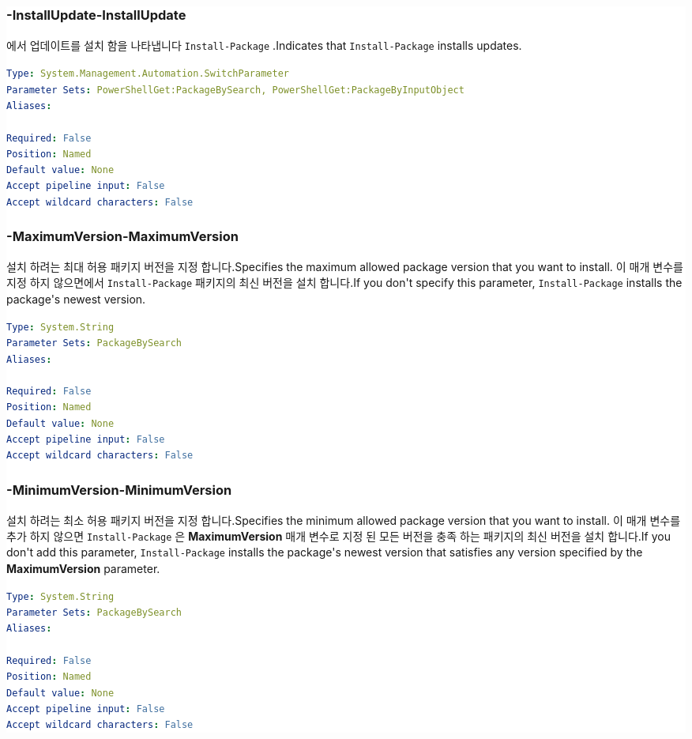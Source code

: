 ### <span data-ttu-id="dcba7-183">-InstallUpdate</span><span class="sxs-lookup"><span data-stu-id="dcba7-183">-InstallUpdate</span></span>

<span data-ttu-id="dcba7-184">에서 업데이트를 설치 함을 나타냅니다 `Install-Package` .</span><span class="sxs-lookup"><span data-stu-id="dcba7-184">Indicates that `Install-Package` installs updates.</span></span>

```yaml
Type: System.Management.Automation.SwitchParameter
Parameter Sets: PowerShellGet:PackageBySearch, PowerShellGet:PackageByInputObject
Aliases:

Required: False
Position: Named
Default value: None
Accept pipeline input: False
Accept wildcard characters: False
```

### <span data-ttu-id="dcba7-185">-MaximumVersion</span><span class="sxs-lookup"><span data-stu-id="dcba7-185">-MaximumVersion</span></span>

<span data-ttu-id="dcba7-186">설치 하려는 최대 허용 패키지 버전을 지정 합니다.</span><span class="sxs-lookup"><span data-stu-id="dcba7-186">Specifies the maximum allowed package version that you want to install.</span></span> <span data-ttu-id="dcba7-187">이 매개 변수를 지정 하지 않으면에서 `Install-Package` 패키지의 최신 버전을 설치 합니다.</span><span class="sxs-lookup"><span data-stu-id="dcba7-187">If you don't specify this parameter, `Install-Package` installs the package's newest version.</span></span>

```yaml
Type: System.String
Parameter Sets: PackageBySearch
Aliases:

Required: False
Position: Named
Default value: None
Accept pipeline input: False
Accept wildcard characters: False
```

### <span data-ttu-id="dcba7-188">-MinimumVersion</span><span class="sxs-lookup"><span data-stu-id="dcba7-188">-MinimumVersion</span></span>

<span data-ttu-id="dcba7-189">설치 하려는 최소 허용 패키지 버전을 지정 합니다.</span><span class="sxs-lookup"><span data-stu-id="dcba7-189">Specifies the minimum allowed package version that you want to install.</span></span> <span data-ttu-id="dcba7-190">이 매개 변수를 추가 하지 않으면 `Install-Package` 은 **MaximumVersion** 매개 변수로 지정 된 모든 버전을 충족 하는 패키지의 최신 버전을 설치 합니다.</span><span class="sxs-lookup"><span data-stu-id="dcba7-190">If you don't add this parameter, `Install-Package` installs the package's newest version that satisfies any version specified by the **MaximumVersion** parameter.</span></span>

```yaml
Type: System.String
Parameter Sets: PackageBySearch
Aliases:

Required: False
Position: Named
Default value: None
Accept pipeline input: False
Accept wildcard characters: False
```
